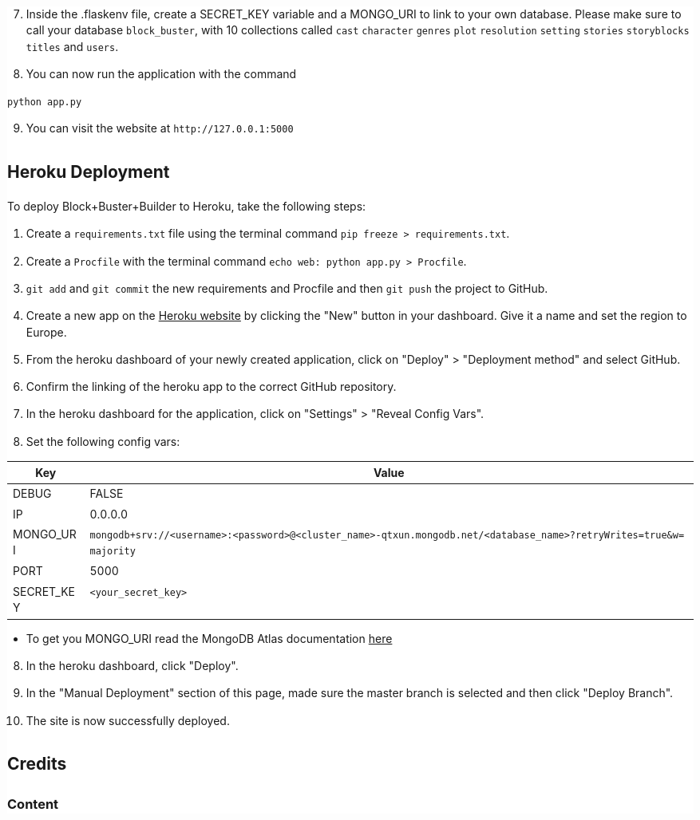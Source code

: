 7. Inside the .flaskenv file, create a SECRET_KEY variable and a MONGO_URI to link to your own database. Please make sure to call your database `block_buster`, with 10 collections called `cast` `character` `genres` `plot` `resolution` `setting` `stories` `storyblocks` `titles` and `users`. 

8. You can now run the application with the command
```
python app.py
```

9. You can visit the website at `http://127.0.0.1:5000`

## Heroku Deployment

To deploy Block+Buster+Builder to Heroku, take the following steps:

1. Create a `requirements.txt` file using the terminal command `pip freeze > requirements.txt`.

2. Create a `Procfile` with the terminal command `echo web: python app.py > Procfile`.

3. `git add` and `git commit` the new requirements and Procfile and then `git push` the project to GitHub.

3. Create a new app on the [Heroku website](https://dashboard.heroku.com/apps) by clicking the "New" button in your dashboard. Give it a name and set the region to Europe.

4. From the heroku dashboard of your newly created application, click on "Deploy" > "Deployment method" and select GitHub.

5. Confirm the linking of the heroku app to the correct GitHub repository.

6. In the heroku dashboard for the application, click on "Settings" > "Reveal Config Vars".

7. Set the following config vars:

| Key | Value |
 --- | ---
DEBUG | FALSE
IP | 0.0.0.0
MONGO_URI | `mongodb+srv://<username>:<password>@<cluster_name>-qtxun.mongodb.net/<database_name>?retryWrites=true&w=majority`
PORT | 5000
SECRET_KEY | `<your_secret_key>`

- To get you MONGO_URI read the MongoDB Atlas documentation [here](https://docs.atlas.mongodb.com/)

8. In the heroku dashboard, click "Deploy".

9. In the "Manual Deployment" section of this page, made sure the master branch is selected and then click "Deploy Branch".

10. The site is now successfully deployed.



## Credits 

### Content 
